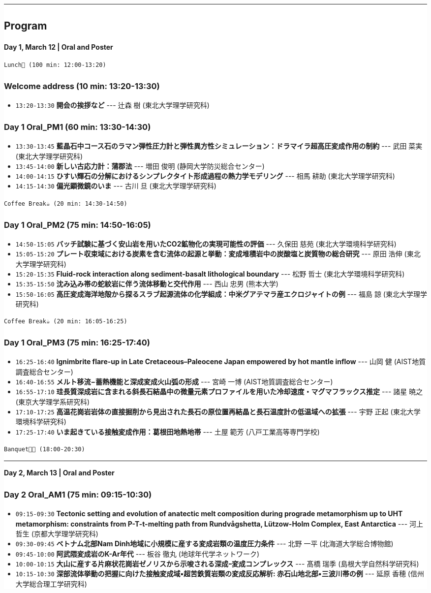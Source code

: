 --------------------------------


## Program

**Day 1, March 12 | Oral and Poster**

`Lunch🍱 (100 min: 12:00-13:20)`

### Welcome address (10 min: 13:20-13:30)
* `13:20-13:30` **開会の挨拶など** --- 辻森 樹 (東北大学理学研究科) 

### Day 1 Oral_PM1 (60 min: 13:30-14:30)
* `13:30-13:45` **藍晶石中コース石のラマン弾性圧力計と弾性異方性シミュレーション：ドラマイラ超高圧変成作用の制約** --- 武田 菜実 (東北大学理学研究科) 
* `13:45-14:00` **新しい古応力計：蒲郡法** --- 増田 俊明 (静岡大学防災総合センター) 
* `14:00-14:15` **ひすい輝石の分解におけるシンプレクタイト形成過程の熱力学モデリング** --- 相馬 耕助 (東北大学理学研究科) 
* `14:15-14:30` **偏光顕微鏡のいま** --- 古川 旦 (東北大学理学研究科) 

`Coffee Break☕️ (20 min: 14:30-14:50)`

### Day 1 Oral_PM2 (75 min: 14:50-16:05)
* `14:50-15:05` **バッチ試験に基づく安山岩を用いたCO2鉱物化の実現可能性の評価** --- 久保田 慈苑 (東北大学環境科学研究科) 
* `15:05-15:20` **プレート収束域における炭素を含む流体の起源と挙動：変成堆積岩中の炭酸塩と炭質物の総合研究** --- 原田 浩伸 (東北大学理学研究科) 
* `15:20-15:35` **Fluid-rock interaction along sediment-basalt lithological boundary** --- 松野 哲士 (東北大学環境科学研究科) 
* `15:35-15:50` **沈み込み帯の蛇紋岩に伴う流体移動と交代作用** --- 西山 忠男 (熊本大学) 
* `15:50-16:05` **高圧変成海洋地殻から探るスラブ起源流体の化学組成：中米グアテマラ産エクロジャイトの例** --- 福島 諒 (東北大学理学研究科) 

`Coffee Break☕️ (20 min: 16:05-16:25)`

### Day 1 Oral_PM3 (75 min: 16:25-17:40)
* `16:25-16:40` **Ignimbrite flare-up in Late Cretaceous–Paleocene Japan empowered by hot mantle inflow** --- 山岡 健 (AIST地質調査総合センター) 
* `16:40-16:55` **メルト移流−蓄熱機能と深成変成火山弧の形成** --- 宮崎 一博 (AIST地質調査総合センター) 
* `16:55-17:10` **珪長質深成岩に含まれる斜長石結晶中の微量元素プロファイルを用いた冷却速度・マグマフラックス推定** --- 諸星 暁之 (東京大学理学系研究科) 
* `17:10-17:25` **高温花崗岩岩体の直接掘削から見出された長石の原位置再結晶と長石温度計の低温域への拡張** --- 宇野 正起 (東北大学環境科学研究科) 
* `17:25-17:40` **いま起きている接触変成作用：葛根田地熱地帯** --- 土屋 範芳 (八戸工業高等専門学校) 

`Banquet🥗🍻 (18:00-20:30)`

--------------------------------
**Day 2, March 13 | Oral and Poster**

### Day 2 Oral_AM1 (75 min: 09:15-10:30)
* `09:15-09:30` **Tectonic setting and evolution of anatectic melt composition during prograde metamorphism up to UHT metamorphism: constraints from P-T-t-melting path from Rundvågshetta, Lützow-Holm Complex, East Antarctica** --- 河上 哲生 (京都大学理学研究科) 
* `09:30-09:45` **ベトナム北部Nam Dinh地域に小規模に産する変成岩類の温度圧力条件** --- 北野 一平 (北海道大学総合博物館) 
* `09:45-10:00` **阿武隈変成岩のK-Ar年代** --- 板谷 徹丸 (地球年代学ネットワーク) 
* `10:00-10:15` **大山に産する片麻状花崗岩ゼノリスから示唆される深成ｰ変成コンプレックス** --- 髙橋 瑞季 (島根大学自然科学研究科) 
* `10:15-10:30` **深部流体挙動の把握に向けた接触変成域•超苦鉄質岩類の変成反応解析: 赤石山地北部•三波川帯の例** --- 延原 香穂 (信州大学総合理工学研究科) 
